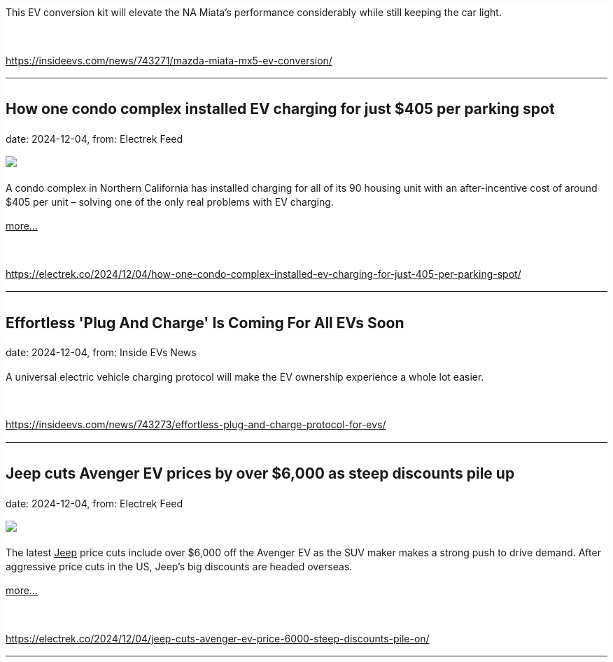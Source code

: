 This EV conversion kit will elevate the NA Miata’s performance considerably while still keeping the car light. 

<br> 

<https://insideevs.com/news/743271/mazda-miata-mx5-ev-conversion/>

---

## How one condo complex installed EV charging for just $405 per parking spot

date: 2024-12-04, from: Electrek Feed

<div class="feat-image"><img src="https://electrek.co/wp-content/uploads/sites/3/2024/12/Screenshot-2024-12-04-at-9.45.37AM-e1733334464635.jpg?quality=82&#038;strip=all&#038;w=1600" /></div><p>A condo complex in Northern California has installed charging for all of its 90 housing unit with an after-incentive cost of around $405 per unit – solving one of the only real problems with EV charging.</p>



 <a data-layer-pagetype="post" data-layer-postcategory="ev-charging" data-layer-viewtype="unknown" data-post-id="392111" href="https://electrek.co/2024/12/04/how-one-condo-complex-installed-ev-charging-for-just-405-per-parking-spot/#more-392111" class="more-link">more…</a> 

<br> 

<https://electrek.co/2024/12/04/how-one-condo-complex-installed-ev-charging-for-just-405-per-parking-spot/>

---

## Effortless 'Plug And Charge' Is Coming For All EVs Soon

date: 2024-12-04, from: Inside EVs News

A universal electric vehicle charging protocol will make the EV ownership experience a whole lot easier. 

<br> 

<https://insideevs.com/news/743273/effortless-plug-and-charge-protocol-for-evs/>

---

## Jeep cuts Avenger EV prices by over $6,000 as steep discounts pile up

date: 2024-12-04, from: Electrek Feed

<div class="feat-image"><img src="https://electrek.co/wp-content/uploads/sites/3/2024/12/Jeep-EV-price-cuts-1.jpeg?quality=82&#038;strip=all&#038;w=1400" /></div><p>The latest <a href="https://electrek.co/guides/jeep/">Jeep</a> price cuts include over $6,000 off the Avenger EV as the SUV maker makes a strong push to drive demand. After aggressive price cuts in the US, Jeep’s big discounts are headed overseas.</p>



 <a data-layer-pagetype="post" data-layer-postcategory="jeep" data-layer-viewtype="unknown" data-post-id="392256" href="https://electrek.co/2024/12/04/jeep-cuts-avenger-ev-price-6000-steep-discounts-pile-on/#more-392256" class="more-link">more…</a> 

<br> 

<https://electrek.co/2024/12/04/jeep-cuts-avenger-ev-price-6000-steep-discounts-pile-on/>

---